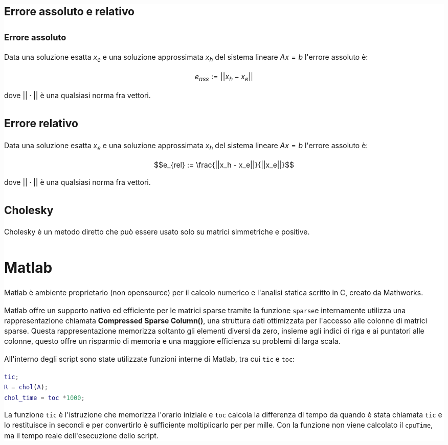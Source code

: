 
## Errore assoluto e relativo

### Errore assoluto

Data una soluzione esatta $x_e$ e una soluzione approssimata $x_h$ del sistema lineare $Ax =b$ l'errore assoluto è:


$$e_{ass} := ||x_h  - x_e||$$

dove $||\cdot||$ è una qualsiasi norma fra vettori.

## Errore relativo


Data una soluzione esatta $x_e$ e una soluzione approssimata $x_h$ del sistema lineare $Ax =b$ l'errore assoluto è:


$$e_{rel} := \frac{||x_h  - x_e||}{||x_e||}$$

dove $||\cdot||$ è una qualsiasi norma fra vettori.




## Cholesky


Cholesky è un metodo diretto che può essere usato solo su matrici simmetriche e positive.








# Matlab

Matlab è ambiente proprietario (non opensource) per il calcolo numerico e l'analisi statica scritto in C, creato da Mathworks.

Matlab offre un supporto nativo ed efficiente per le matrici sparse tramite la funzione `sparse`e internamente utilizza una rappresentazione chiamata **Compressed Sparse Column()**,
una struttura dati ottimizzata per l'accesso alle colonne di matrici sparse.
Questa rappresentazione memorizza soltanto gli elementi diversi da zero, insieme agli indici di riga e ai puntatori alle colonne, questo offre un risparmio di memoria e una maggiore efficienza su problemi di larga scala.

All'interno degli script sono state utilizzate funzioni interne di Matlab, tra cui `tic`  e `toc`:

```matlab
tic;
R = chol(A);
chol_time = toc *1000;
```

La funzione `tic` è l'istruzione che memorizza l'orario iniziale e `toc` calcola la differenza di tempo da quando è stata chiamata `tic` e lo restituisce in secondi e per convertirlo è sufficiente
moltiplicarlo per per mille. Con la funzione non viene calcolato il `cpuTime`, ma il tempo reale dell'esecuzione dello script.
